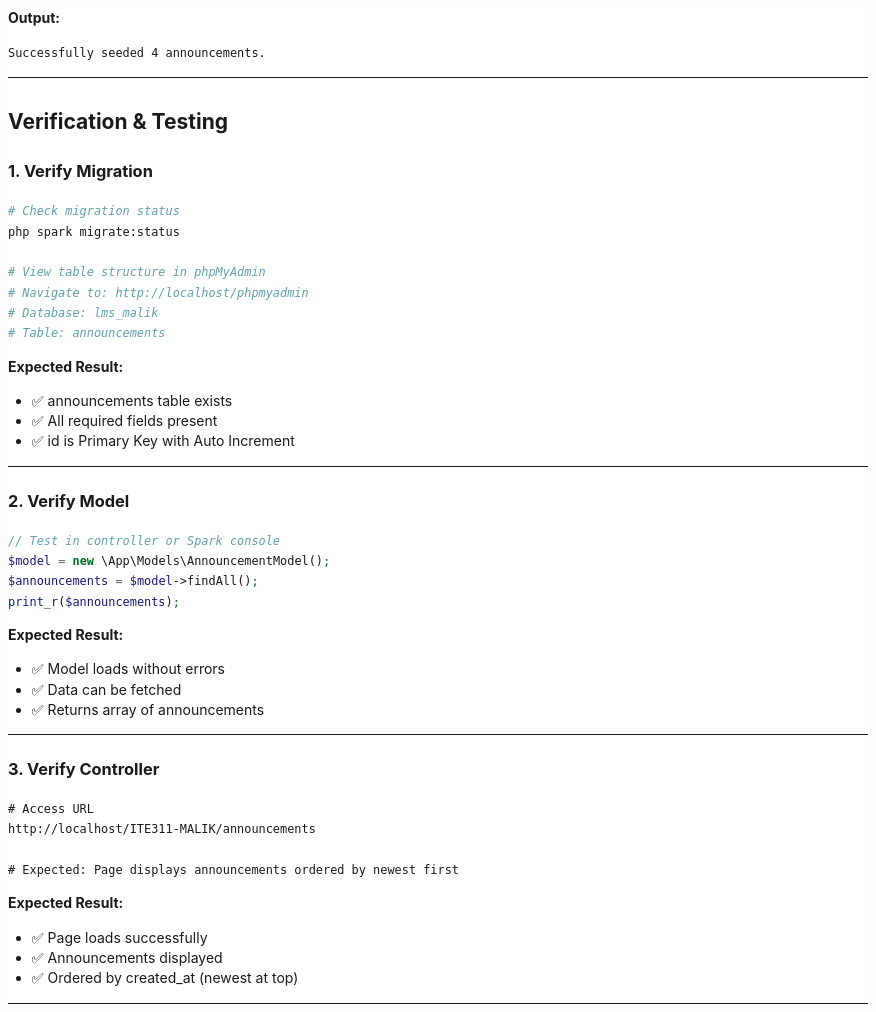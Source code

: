 **Output:**
```
Successfully seeded 4 announcements.
```

---

## Verification & Testing

### 1. Verify Migration
```bash
# Check migration status
php spark migrate:status

# View table structure in phpMyAdmin
# Navigate to: http://localhost/phpmyadmin
# Database: lms_malik
# Table: announcements
```

**Expected Result:**
- ✅ announcements table exists
- ✅ All required fields present
- ✅ id is Primary Key with Auto Increment

---

### 2. Verify Model
```php
// Test in controller or Spark console
$model = new \App\Models\AnnouncementModel();
$announcements = $model->findAll();
print_r($announcements);
```

**Expected Result:**
- ✅ Model loads without errors
- ✅ Data can be fetched
- ✅ Returns array of announcements

---

### 3. Verify Controller
```
# Access URL
http://localhost/ITE311-MALIK/announcements

# Expected: Page displays announcements ordered by newest first
```

**Expected Result:**
- ✅ Page loads successfully
- ✅ Announcements displayed
- ✅ Ordered by created_at (newest at top)

---